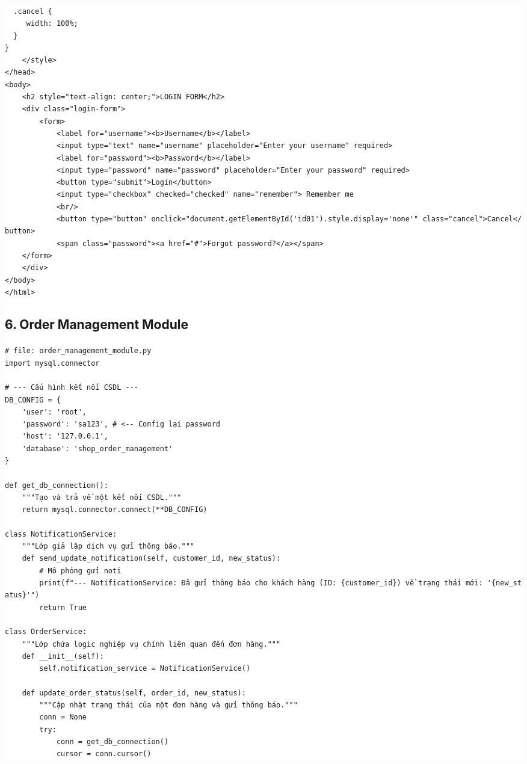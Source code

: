 ```
  .cancel {
     width: 100%;
  }
}
    </style>
</head>
<body>
    <h2 style="text-align: center;">LOGIN FORM</h2>
    <div class="login-form">
        <form>
            <label for="username"><b>Username</b></label>
            <input type="text" name="username" placeholder="Enter your username" required>
            <label for="password"><b>Password</b></label>
            <input type="password" name="password" placeholder="Enter your password" required>
            <button type="submit">Login</button>
            <input type="checkbox" checked="checked" name="remember"> Remember me
            <br/>
            <button type="button" onclick="document.getElementById('id01').style.display='none'" class="cancel">Cancel</button>
            <span class="password"><a href="#">Forgot password?</a></span>
    </form>
    </div>
</body>
</html>
```

## 6. Order Management Module

```
# file: order_management_module.py
import mysql.connector

# --- Cấu hình kết nối CSDL ---
DB_CONFIG = {
    'user': 'root',
    'password': 'sa123', # <-- Config lại password
    'host': '127.0.0.1',
    'database': 'shop_order_management' 
}

def get_db_connection():
    """Tạo và trả về một kết nối CSDL."""
    return mysql.connector.connect(**DB_CONFIG)

class NotificationService:
    """Lớp giả lập dịch vụ gửi thông báo."""
    def send_update_notification(self, customer_id, new_status):
        # Mô phỏng gửi noti
        print(f"--- NotificationService: Đã gửi thông báo cho khách hàng (ID: {customer_id}) về trạng thái mới: '{new_status}'")
        return True

class OrderService:
    """Lớp chứa logic nghiệp vụ chính liên quan đến đơn hàng."""
    def __init__(self):
        self.notification_service = NotificationService()

    def update_order_status(self, order_id, new_status):
        """Cập nhật trạng thái của một đơn hàng và gửi thông báo."""
        conn = None
        try:
            conn = get_db_connection()
            cursor = conn.cursor()
```